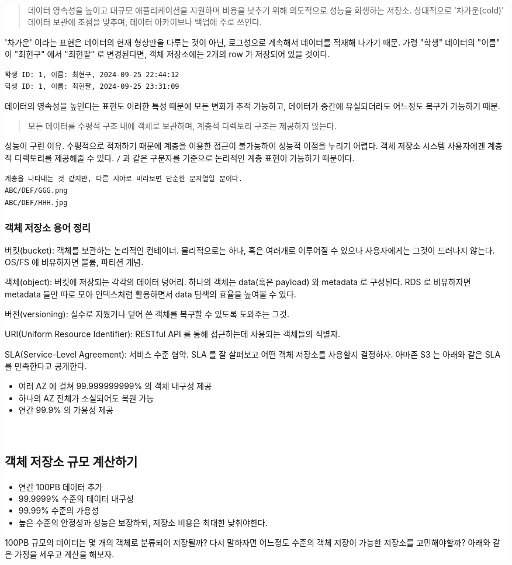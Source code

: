 > 데이터 영속성을 높이고 대규모 애플리케이션을 지원하며 비용을 낮추기 위해 의도적으로 성능을 희생하는 저장소.
> 상대적으로 '차가운(cold)' 데이터 보관에 초점을 맞추며, 데이터 아카이브나 백업에 주로 쓰인다.

'차가운' 이라는 표현은 데이터의 현재 형상만을 다루는 것이 아닌, 로그성으로 계속해서 데이터를 적재해 나가기 때문.
가령 "학생" 데이터의 "이름" 이 "최현구" 에서 "최현팔" 로 변경된다면, 객체 저장소에는 2개의 row 가 저장되어 있을 것이다.

```
학생 ID: 1, 이름: 최현구, 2024-09-25 22:44:12 
학생 ID: 1, 이름: 최현팔, 2024-09-25 23:31:09 
```

데이터의 영속성을 높인다는 표현도 이러한 특성 때문에 모든 변화가 추적 가능하고, 
데이터가 중간에 유실되더라도 어느정도 복구가 가능하기 때문.

> 모든 데이터를 수평적 구조 내에 객체로 보관하며, 계층적 디렉토리 구조는 제공하지 않는다.

성능이 구린 이유. 수평적으로 적재하기 때문에 계층을 이용한 접근이 불가능하여 성능적 이점을 누리기 어렵다.
객체 저장소 시스템 사용자에겐 계층적 디렉토리를 제공해줄 수 있다. `/` 과 같은 구분자를 기준으로
논리적인 계층 표현이 가능하기 때문이다.

```
계층을 나타내는 것 같지만, 다른 시야로 바라보면 단순한 문자열일 뿐이다.
ABC/DEF/GGG.png
ABC/DEF/HHH.jpg
```

### 객체 저장소 용어 정리

버킷(bucket): 객체를 보관하는 논리적인 컨테이너. 물리적으로는 하나, 혹은 여러개로 이루어질 수 있으나
사용자에게는 그것이 드러나지 않는다. OS/FS 에 비유하자면 볼륨, 파티션 개념.

객체(object): 버킷에 저장되는 각각의 데이터 덩어리. 하나의 객체는 data(혹은 payload) 와 metadata 로 구성된다.
RDS 로 비유하자면 metadata 들만 따로 모아 인덱스처럼 활용하면서 data 탐색의 효율을 높여볼 수 있다.

버전(versioning): 실수로 지웠거나 덮어 쓴 객체를 복구할 수 있도록 도와주는 그것.

URI(Uniform Resource Identifier): RESTful API 를 통해 접근하는데 사용되는 객체들의 식별자.

SLA(Service-Level Agreement): 서비스 수준 협약. SLA 를 잘 살펴보고 어떤 객체 저장소를 사용할지 결정하자.
아마존 S3 는 아래와 같은 SLA 를 만족한다고 공개한다.

- 여러 AZ 에 걸쳐 99.999999999% 의 객체 내구성 제공
- 하나의 AZ 전체가 소실되어도 복원 가능
- 연간 99.9% 의 가용성 제공

<br>

## 객체 저장소 규모 계산하기

- 연간 100PB 데이터 추가
- 99.9999% 수준의 데이터 내구성
- 99.99% 수준의 가용성
- 높은 수준의 안정성과 성능은 보장하되, 저장소 비용은 최대한 낮춰야한다.

100PB 규모의 데이터는 몇 개의 객체로 분류되어 저장될까?
다시 말하자면 어느정도 수준의 객체 저장이 가능한 저장소를 고민해야할까?
아래와 같은 가정을 세우고 계산을 해보자.
